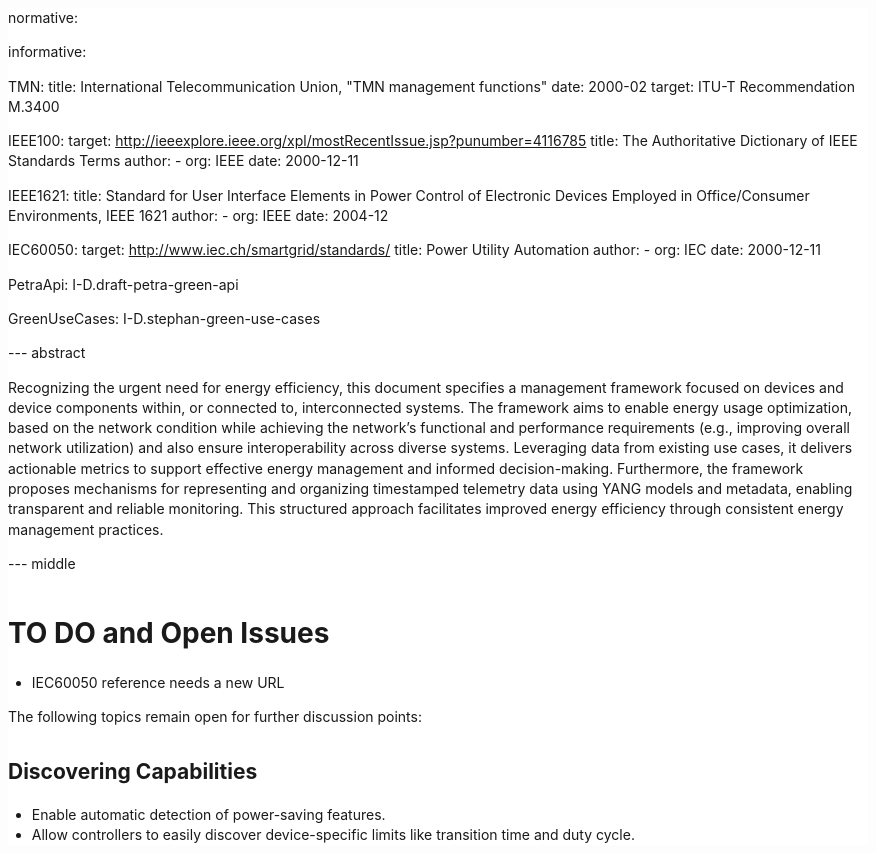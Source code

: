 normative:

informative:

   TMN:
    title: International Telecommunication Union, "TMN management functions"
    date: 2000-02
    target: ITU-T Recommendation M.3400

   IEEE100:
    target: http://ieeexplore.ieee.org/xpl/mostRecentIssue.jsp?punumber=4116785
    title: The Authoritative Dictionary of IEEE Standards Terms
    author:
    - org: IEEE
    date: 2000-12-11

   IEEE1621:
    title: Standard for User Interface Elements in Power Control of Electronic
     Devices Employed in Office/Consumer Environments, IEEE 1621
    author:
    - org: IEEE
    date: 2004-12

   IEC60050:
    target: http://www.iec.ch/smartgrid/standards/
    title: Power Utility Automation
    author:
    - org: IEC
    date: 2000-12-11

   PetraApi: I-D.draft-petra-green-api

   GreenUseCases: I-D.stephan-green-use-cases


--- abstract

Recognizing the urgent need for energy efficiency, this document specifies a management framework focused on devices and device components within, or connected to, interconnected systems. The framework aims to enable energy usage optimization, based on the network condition while achieving the network’s functional and performance requirements (e.g., improving overall network utilization) and also ensure interoperability across diverse systems. Leveraging data from existing use cases, it delivers actionable metrics to support effective energy management and informed decision-making. Furthermore, the framework proposes mechanisms for representing and organizing timestamped telemetry data using YANG models and metadata, enabling transparent and reliable monitoring. This structured approach facilitates improved energy efficiency through consistent energy management practices.

--- middle

# TO DO and Open Issues

* IEC60050 reference needs a new URL

The following topics remain open for further discussion points:

## Discovering Capabilities
- Enable automatic detection of power-saving features.
- Allow controllers to easily discover device-specific limits like transition time and duty cycle.
